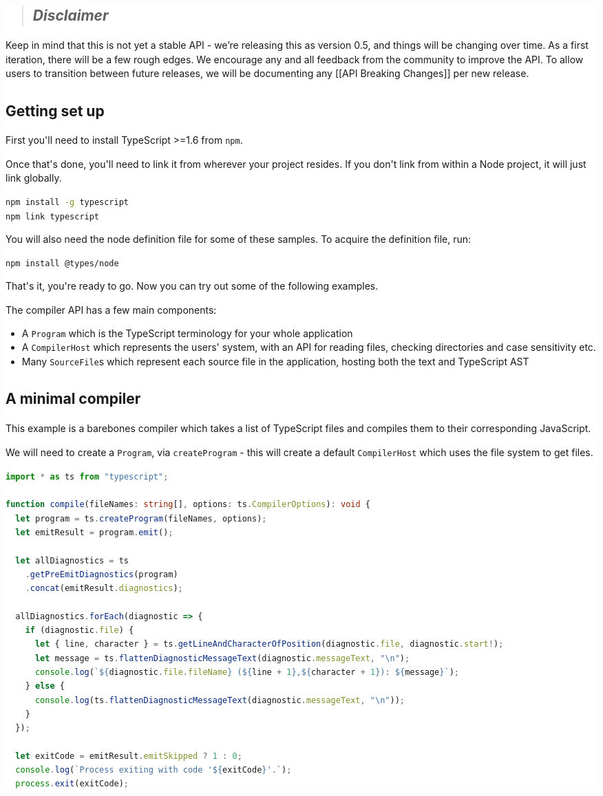 > ## *Disclaimer*
Keep in mind that this is not yet a stable API - we’re releasing this as version 0.5, and things will be changing over time. As a first iteration, there will be a few rough edges. We encourage any and all feedback from the community to improve the API. To allow users to transition between future releases, we will be documenting any [[API Breaking Changes]] per new release.

## Getting set up

First you'll need to install TypeScript >=1.6 from `npm`.

Once that's done, you'll need to link it from wherever your project resides.
If you don't link from within a Node project, it will just link globally.

```sh
npm install -g typescript
npm link typescript
```

You will also need the node definition file for some of these samples.
To acquire the definition file, run:

```sh
npm install @types/node
```

That's it, you're ready to go. Now you can try out some of the following examples.

The compiler API has a few main components:
 
 - A `Program` which is the TypeScript terminology for your whole application
 - A `CompilerHost` which represents the users' system, with an API for reading files, checking directories and case sensitivity etc.
 - Many `SourceFile`s which represent each source file in the application, hosting both the text and TypeScript AST

## A minimal compiler

This example is a barebones compiler which takes a list of TypeScript files and compiles them to their corresponding JavaScript.

We will need to create a `Program`, via `createProgram` - this will create a default `CompilerHost` which uses the file system to get files.

```TypeScript
import * as ts from "typescript";

function compile(fileNames: string[], options: ts.CompilerOptions): void {
  let program = ts.createProgram(fileNames, options);
  let emitResult = program.emit();

  let allDiagnostics = ts
    .getPreEmitDiagnostics(program)
    .concat(emitResult.diagnostics);

  allDiagnostics.forEach(diagnostic => {
    if (diagnostic.file) {
      let { line, character } = ts.getLineAndCharacterOfPosition(diagnostic.file, diagnostic.start!);
      let message = ts.flattenDiagnosticMessageText(diagnostic.messageText, "\n");
      console.log(`${diagnostic.file.fileName} (${line + 1},${character + 1}): ${message}`);
    } else {
      console.log(ts.flattenDiagnosticMessageText(diagnostic.messageText, "\n"));
    }
  });

  let exitCode = emitResult.emitSkipped ? 1 : 0;
  console.log(`Process exiting with code '${exitCode}'.`);
  process.exit(exitCode);
```